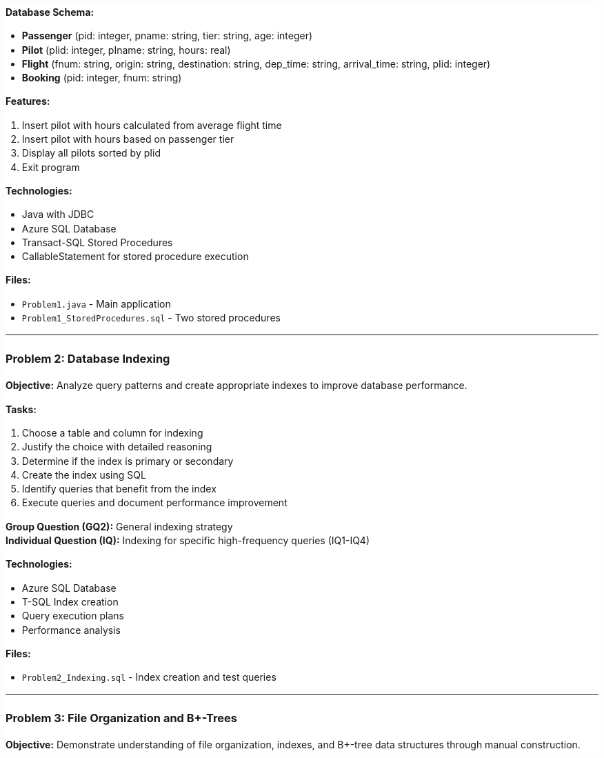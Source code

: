 **Database Schema:**
- **Passenger** (pid: integer, pname: string, tier: string, age: integer)
- **Pilot** (pIid: integer, pIname: string, hours: real)
- **Flight** (fnum: string, origin: string, destination: string, dep_time: string, arrival_time: string, pIid: integer)
- **Booking** (pid: integer, fnum: string)

**Features:**
1. Insert pilot with hours calculated from average flight time
2. Insert pilot with hours based on passenger tier
3. Display all pilots sorted by pIid
4. Exit program

**Technologies:**
- Java with JDBC
- Azure SQL Database
- Transact-SQL Stored Procedures
- CallableStatement for stored procedure execution

**Files:**
- `Problem1.java` - Main application
- `Problem1_StoredProcedures.sql` - Two stored procedures

---

### Problem 2: Database Indexing

**Objective:** Analyze query patterns and create appropriate indexes to improve database performance.

**Tasks:**
1. Choose a table and column for indexing
2. Justify the choice with detailed reasoning
3. Determine if the index is primary or secondary
4. Create the index using SQL
5. Identify queries that benefit from the index
6. Execute queries and document performance improvement

**Group Question (GQ2):** General indexing strategy  
**Individual Question (IQ):** Indexing for specific high-frequency queries (IQ1-IQ4)

**Technologies:**
- Azure SQL Database
- T-SQL Index creation
- Query execution plans
- Performance analysis

**Files:**
- `Problem2_Indexing.sql` - Index creation and test queries

---

### Problem 3: File Organization and B+-Trees

**Objective:** Demonstrate understanding of file organization, indexes, and B+-tree data structures through manual construction.
